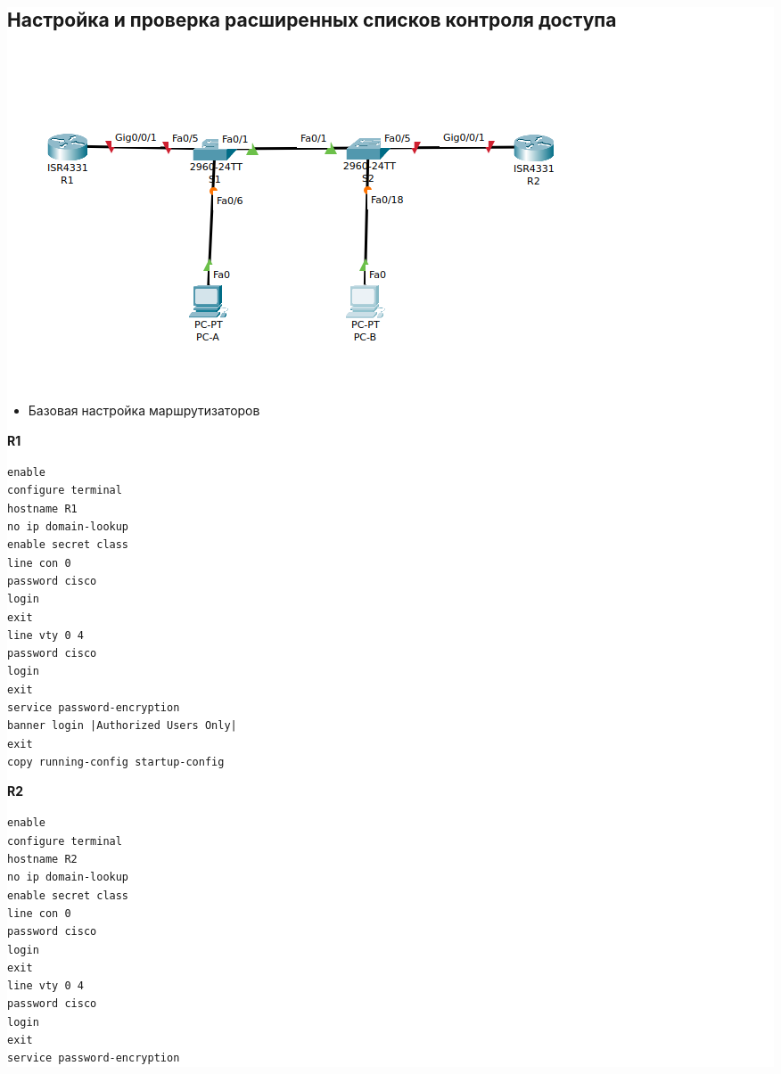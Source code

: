 ## Настройка и проверка расширенных списков контроля доступа

![alt text](./otus-dz-11-topology.png "Топология")

-  Базовая настройка маршрутизаторов

**R1**

```
enable
configure terminal
hostname R1
no ip domain-lookup
enable secret class
line con 0
password cisco
login
exit
line vty 0 4
password cisco
login
exit
service password-encryption 
banner login |Authorized Users Only|
exit
copy running-config startup-config 
```

**R2**

```
enable
configure terminal
hostname R2
no ip domain-lookup
enable secret class
line con 0
password cisco
login
exit
line vty 0 4
password cisco
login
exit
service password-encryption 
```